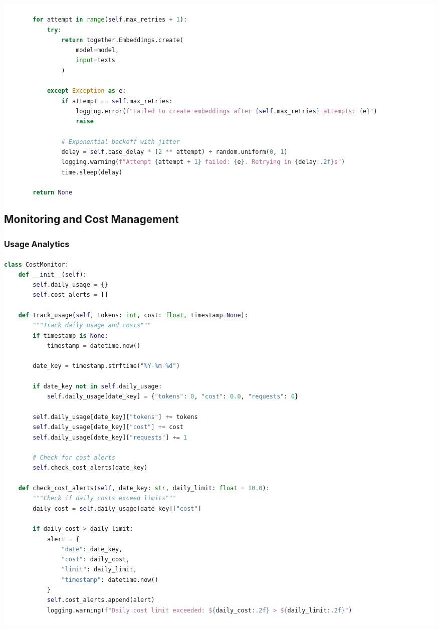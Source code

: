 ```python
        
        for attempt in range(self.max_retries + 1):
            try:
                return together.Embeddings.create(
                    model=model,
                    input=texts
                )
                
            except Exception as e:
                if attempt == self.max_retries:
                    logging.error(f"Failed to create embeddings after {self.max_retries} attempts: {e}")
                    raise
                
                # Exponential backoff with jitter
                delay = self.base_delay * (2 ** attempt) + random.uniform(0, 1)
                logging.warning(f"Attempt {attempt + 1} failed: {e}. Retrying in {delay:.2f}s")
                time.sleep(delay)
        
        return None
```

## Monitoring and Cost Management

### Usage Analytics
```python
class CostMonitor:
    def __init__(self):
        self.daily_usage = {}
        self.cost_alerts = []
        
    def track_usage(self, tokens: int, cost: float, timestamp=None):
        """Track daily usage and costs"""
        if timestamp is None:
            timestamp = datetime.now()
        
        date_key = timestamp.strftime("%Y-%m-%d")
        
        if date_key not in self.daily_usage:
            self.daily_usage[date_key] = {"tokens": 0, "cost": 0.0, "requests": 0}
        
        self.daily_usage[date_key]["tokens"] += tokens
        self.daily_usage[date_key]["cost"] += cost
        self.daily_usage[date_key]["requests"] += 1
        
        # Check for cost alerts
        self.check_cost_alerts(date_key)
    
    def check_cost_alerts(self, date_key: str, daily_limit: float = 10.0):
        """Check if daily costs exceed limits"""
        daily_cost = self.daily_usage[date_key]["cost"]
        
        if daily_cost > daily_limit:
            alert = {
                "date": date_key,
                "cost": daily_cost,
                "limit": daily_limit,
                "timestamp": datetime.now()
            }
            self.cost_alerts.append(alert)
            logging.warning(f"Daily cost limit exceeded: ${daily_cost:.2f} > ${daily_limit:.2f}")
    
```